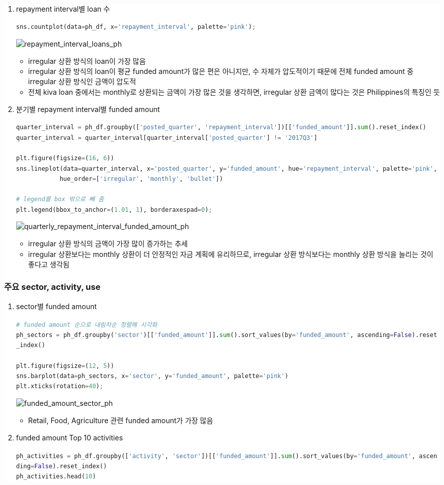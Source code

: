 
1. repayment interval별 loan 수

    ```python
    sns.countplot(data=ph_df, x='repayment_interval', palette='pink');
    ```
    ![repayment_interval_loans_ph](../../../assets/images/kaggle/kiva_crowdfunding_2_12.png)
    - irregular 상환 방식의 loan이 가장 많음
    - irregular 상환 방식의 loan이 평균 funded amount가 많은 편은 아니지만, 수 자체가 압도적이기 때문에 전체 funded amount 중 irregular 상환 방식인 금액이 압도적
    - 전체 kiva loan 중에서는 monthly로 상환되는 금액이 가장 많은 것을 생각하면, irregular 상환 금액이 많다는 것은 Philippines의 특징인 듯

1. 분기별 repayment interval별 funded amount

    ```python
    quarter_interval = ph_df.groupby(['posted_quarter', 'repayment_interval'])[['funded_amount']].sum().reset_index()
    quarter_interval = quarter_interval[quarter_interval['posted_quarter'] != '2017Q3']

    plt.figure(figsize=(16, 6))
    sns.lineplot(data=quarter_interval, x='posted_quarter', y='funded_amount', hue='repayment_interval', palette='pink',
                hue_order=['irregular', 'monthly', 'bullet'])

    # legend를 box 밖으로 빼 줌
    plt.legend(bbox_to_anchor=(1.01, 1), borderaxespad=0);
    ```
    ![quarterly_repayment_interval_funded_amount_ph](../../../assets/images/kaggle/kiva_crowdfunding_2_13.png)
    - irregular 상환 방식의 금액이 가장 많이 증가하는 추세
    - irregular 상환보다는 monthly 상환이 더 안정적인 자금 계획에 유리하므로, irregular 상환 방식보다는 monthly 상환 방식을 늘리는 것이 좋다고 생각됨

### 주요 sector, activity, use

1. sector별 funded amount

    ```python
    # funded amount 순으로 내림차순 정렬해 시각화
    ph_sectors = ph_df.groupby('sector')[['funded_amount']].sum().sort_values(by='funded_amount', ascending=False).reset_index()

    plt.figure(figsize=(12, 5))
    sns.barplot(data=ph_sectors, x='sector', y='funded_amount', palette='pink')
    plt.xticks(rotation=40);
    ```
    ![funded_amount_sector_ph](../../../assets/images/kaggle/kiva_crowdfunding_2_14.png)
    - Retail, Food, Agriculture 관련 funded amount가 가장 많음


1. funded amount Top 10 activities

    ```python
    ph_activities = ph_df.groupby(['activity', 'sector'])[['funded_amount']].sum().sort_values(by='funded_amount', ascending=False).reset_index()
    ph_activities.head(10)
    ```
